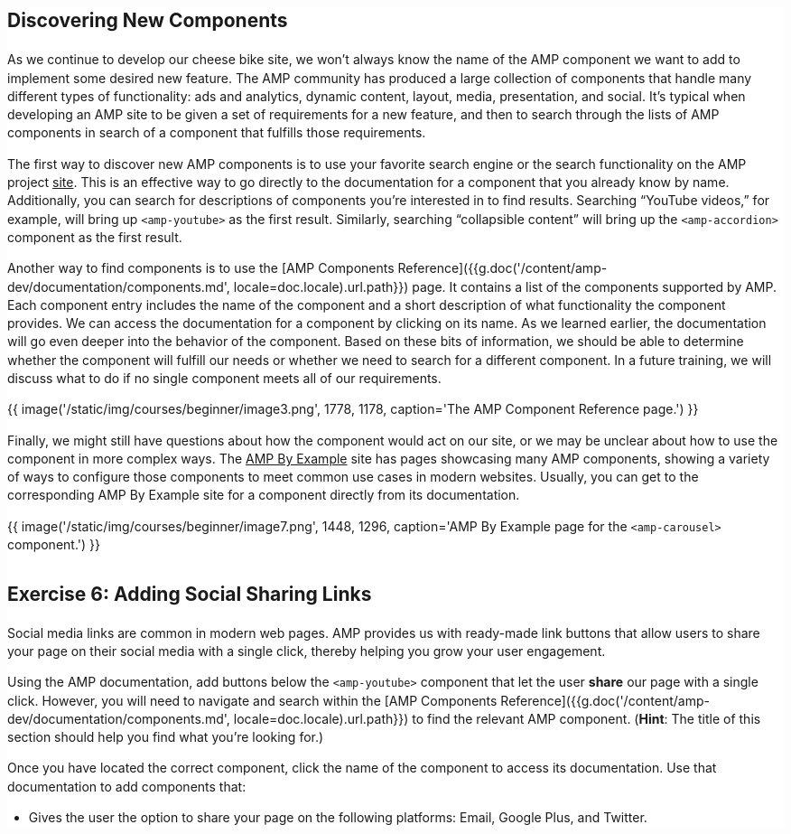 ## Discovering New Components

As we continue to develop our cheese bike site, we won’t always know the name of the AMP component we want to add to implement some desired new feature. The AMP community has produced a large collection of components that handle many different types of functionality: ads and analytics, dynamic content, layout, media, presentation, and social. It’s typical when developing an AMP site to be given a set of requirements for a new feature, and then to search through the lists of AMP components in search of a component that fulfills those requirements.

The first way to discover new AMP components is to use your favorite search engine or the search functionality on the AMP project [site](https://amp.dev/). This is an effective way to go directly to the documentation for a component that you already know by name. Additionally, you can search for descriptions of components you’re interested in to find results. Searching “YouTube videos,” for example, will bring up `<amp-youtube>` as the first result. Similarly, searching “collapsible content” will bring up the `<amp-accordion>` component as the first result.

Another way to find components is to use the [AMP Components Reference]({{g.doc('/content/amp-dev/documentation/components.md', locale=doc.locale).url.path}}) page. It contains a list of the components supported by AMP. Each component entry includes the name of the component and a short description of what functionality the component provides. We can access the documentation for a component by clicking on its name. As we learned earlier, the documentation will go even deeper into the behavior of the component. Based on these bits of information, we should be able to determine whether the component will fulfill our needs or whether we need to search for a different component. In a future training, we will discuss what to do if no single component meets all of our requirements.

{{ image('/static/img/courses/beginner/image3.png', 1778, 1178, caption='The AMP Component Reference page.') }}

Finally, we might still have questions about how the component would act on our site, or we may be unclear about how to use the component in more complex ways. The [AMP By Example](https://ampbyexample.com/components/) site has pages showcasing many AMP components, showing a variety of ways to configure those components to meet common use cases in modern websites. Usually, you can get to the corresponding AMP By Example site for a component directly from its documentation.

{{ image('/static/img/courses/beginner/image7.png', 1448, 1296, caption='AMP By Example page for the `<amp-carousel>` component.') }}

## Exercise 6: Adding Social Sharing Links

Social media links are common in modern web pages. AMP provides us with ready-made link buttons that allow users to share your page on their social media with a single click, thereby helping you grow your user engagement.

Using the AMP documentation, add buttons below the `<amp-youtube>` component that let the user **share** our page with a single click. However, you will need to navigate and search within the [AMP Components Reference]({{g.doc('/content/amp-dev/documentation/components.md', locale=doc.locale).url.path}}) to find the relevant AMP component. (**Hint**: The title of this section should help you find what you’re looking for.)

Once you have located the correct component, click the name of the component to access its documentation. Use that documentation to add components that:

- Gives the user the option to share your page on the following platforms: Email, Google Plus, and Twitter.
